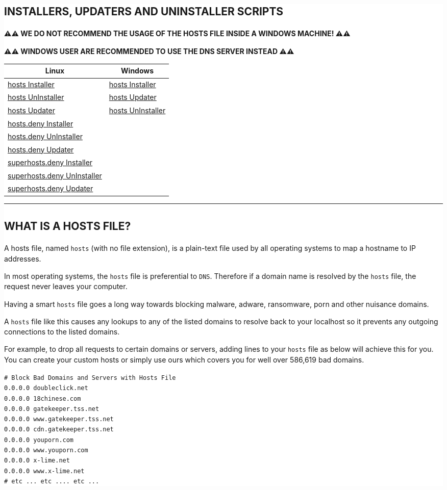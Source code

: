 ## INSTALLERS, UPDATERS AND UNINSTALLER SCRIPTS

**⚠️⚠️ WE DO NOT RECOMMEND THE USAGE OF THE HOSTS FILE INSIDE A WINDOWS MACHINE! ⚠️⚠️**

**⚠️⚠️ WINDOWS USER ARE RECOMMENDED TO USE THE DNS SERVER INSTEAD ⚠️⚠️**

| Linux                                                                                                                                                                | Windows                                                                                                                                             |
| -------------------------------------------------------------------------------------------------------------------------------------------------------------------- | --------------------------------------------------------------------------------------------------------------------------------------------------- |
| [hosts Installer](https://github.com/Ultimate-Hosts-Blacklist/Ultimate.Hosts.Blacklist/blob/master/Installer-Linux/linux-hosts-installer.sh)                         | [hosts Installer](https://github.com/Ultimate-Hosts-Blacklist/Ultimate.Hosts.Blacklist/blob/master/Installer-Windows/windows-install-hosts.bat)     |
| [hosts UnInstaller](https://github.com/Ultimate-Hosts-Blacklist/Ultimate.Hosts.Blacklist/blob/master/Installer-Linux/linux-hosts-uninstaller.sh)                     | [hosts Updater](https://github.com/Ultimate-Hosts-Blacklist/Ultimate.Hosts.Blacklist/blob/master/Installer-Windows/windows-update-hosts.bat)        |
| [hosts Updater](https://github.com/Ultimate-Hosts-Blacklist/Ultimate.Hosts.Blacklist/blob/master/Installer-Linux/linux-hosts-updater.sh)                             | [hosts UnInstaller](https://github.com/Ultimate-Hosts-Blacklist/Ultimate.Hosts.Blacklist/blob/master/Installer-Windows/windows-uninstall-hosts.bat) |
| [hosts.deny Installer](https://github.com/Ultimate-Hosts-Blacklist/Ultimate.Hosts.Blacklist/blob/master/Installer-Linux/linux-hosts.deny-installer.sh)               |
| [hosts.deny UnInstaller](https://github.com/Ultimate-Hosts-Blacklist/Ultimate.Hosts.Blacklist/blob/master/Installer-Linux/linux-hosts.deny-uninstaller.sh)           |
| [hosts.deny Updater](https://github.com/Ultimate-Hosts-Blacklist/Ultimate.Hosts.Blacklist/blob/master/Installer-Linux/linux-hosts.deny-updater.sh)                   |
| [superhosts.deny Installer](https://github.com/Ultimate-Hosts-Blacklist/Ultimate.Hosts.Blacklist/blob/master/Installer-Linux/linux-superhosts.deny-installer.sh)     |
| [superhosts.deny UnInstaller](https://github.com/Ultimate-Hosts-Blacklist/Ultimate.Hosts.Blacklist/blob/master/Installer-Linux/linux-superhosts.deny-uninstaller.sh) |
| [superhosts.deny Updater](https://github.com/Ultimate-Hosts-Blacklist/Ultimate.Hosts.Blacklist/blob/master/Installer-Linux/linux-superhosts.deny-updater.sh)         |

---

## WHAT IS A HOSTS FILE?

A hosts file, named `hosts` (with no file extension), is a plain-text file used
by all operating systems to map a hostname to IP addresses.

In most operating systems, the `hosts` file is preferential to `DNS`.
Therefore if a domain name is resolved by the `hosts` file,
the request never leaves your computer.

Having a smart `hosts` file goes a long way towards blocking malware, adware,
ransomware, porn and other nuisance domains.

A `hosts` file like this causes any lookups to any of the listed domains to
resolve back to your localhost so it prevents any outgoing connections to the
listed domains.

For example, to drop all requests to certain domains or servers, adding lines
to your `hosts` file as below will achieve this for you.
You can create your custom hosts or simply use ours which covers you for
well over 586,619 bad domains.

```
# Block Bad Domains and Servers with Hosts File
0.0.0.0 doubleclick.net
0.0.0.0 18chinese.com
0.0.0.0 gatekeeper.tss.net
0.0.0.0 www.gatekeeper.tss.net
0.0.0.0 cdn.gatekeeper.tss.net
0.0.0.0 youporn.com
0.0.0.0 www.youporn.com
0.0.0.0 x-lime.net
0.0.0.0 www.x-lime.net
# etc ... etc .... etc ...
```
